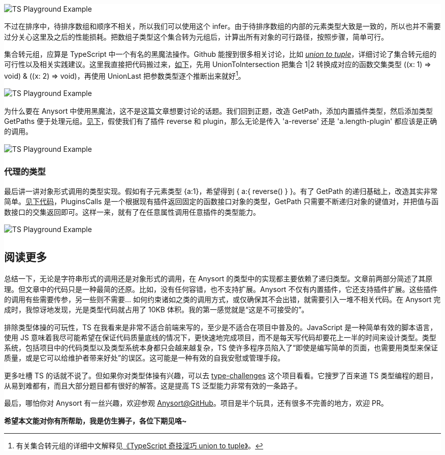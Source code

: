![[TS Playground Example](https://www.typescriptlang.org/play?#code/C4TwDgpgBA4hwElgQLYBVwQDwA0DKUEAHsgHYAmAzlAK6kDWpA9gO6kDaAugHxQC8AKChR8hEhArUAFAEtSAMwgAnKElQZIASi5CoAflXJ0mXQC4opCADdlAgQBt4UZJWABGc+zcAaKACZOfigvXwC7Oxd3IPY-UM47AHoE-ygAHyg3AVBIZwhXNDyovlh4NWNILGyIJnlc1zduIA)](https://mgear-image.oss-cn-shanghai.aliyuncs.com/image/other/20220515154908.png)

不过在排序中，待排序数组和顺序不相关，所以我们可以使用这个 infer。由于待排序数组的内部的元素类型大致是一致的，所以也并不需要过分关心这里及之后的性能损耗。把数组子类型这个集合转为元组后，计算出所有对象的可行路径，按照步骤，简单可行。

集合转元组，应算是 TypeScript 中一个有名的黑魔法操作。Github 能搜到很多相关讨论，比如 [<i>union to tuple</i>](https://github.com/microsoft/TypeScript/issues/13298)，详细讨论了集合转元组的可行性以及相关实践建议。这里我直接把代码搬过来，[如下](https://www.typescriptlang.org/play?#code/C4TwDgpgBAqgdgSwPZwCpIJJ2BATgZwgGNhk4AeGAPigF4AoKKAChiggA8c4ATfWKAH4WzANYAuFh0kwAlHRoA3JAh7zaSlWqiS4ERXnmdufRiIlQEcAGZ4oGdZtXzhGHVD0Hc9eqEixEFAAZAEN8YEoaBiZ4MnQsHAJiUhRI9i4IXn5mZmlLGzsAJUcoZWcoM2FCs119PB8-aFiUdFQAVzAAGwhyVCizAG1UAF10k34BzzxhyqgBmaZJAYA6Vea0JHaunoBRDiJOtp4e1AAaALJQ8N6qW-P1q4i+mYbwaBxwuguWzY7u8gA5CEAVAAD5QAEAIxB4IBRABVCAA)，先用 UnionToIntersection 把集合 1|2 转换成对应的函数交集类型 ((x: 1) => void) & ((x: 2) => void)，再使用 UnionLast 把参数类型逐个推断出来就好[^union_to_tuple]。

[^union_to_tuple]: 有关集合转元组的详细中文解释见[《TypeScript 奇技淫巧 union to tuple》](https://zhuanlan.zhihu.com/p/58704376)。

![[TS Playground Example](https://www.typescriptlang.org/play?#code/C4TwDgpgBAqgdgSwPZwCpIJJ2BATgZwgGNhk4AeGAPigF4AoKKAChiggA8c4ATfWKAH4WzANYAuFh0kwAlHRoA3JAh7zaSlWqiS4ERXnmdufRiIlQEcAGZ4oGdZtXzhGHVD0Hc9eqEixEFAAZAEN8YEoaBiZ4MnQsHAJiUhRI9i4IXn5mZmlLGzsAJUcoZWcoM2FCs119PB8-aFiUdFQAVzAAGwhyVCizAG1UAF10k34BzzxhyqgBmaZJAYA6Vea0JHaunoBRDiJOtp4e1AAaALJQ8N6qW-P1q4i+mYbwaBxwuguWzY7u8gA5CEAVAAD5QAEAIxB4IBRABVCAA)](https://mgear-image.oss-cn-shanghai.aliyuncs.com/image/other/20220515161832.png)

为什么要在 Anysort 中使用黑魔法，这不是这篇文章想要讨论的话题。我们回到正题，改造 GetPath，添加内置插件类型，然后添加类型 GetPaths 便于处理元组。[见下](https://www.typescriptlang.org/play?#code/C4TwDgpgBAQgrgSwDYBMCSA7ACkuBzBDAZygF4oByAJwgDcIqiIKoAfSsXAjCgKF9CQoAcQjAsAQ2AALIgB4AGgGUoEAB7AIGFCTgYA1hgD2AdwwBtALoA+MryhRlqjVp1RzhAGYMoACQgSKAA0UAB04V4+AEoQRMCW9lAA-CJikjJy-oFQAGRQRgBGAFYQAMbAtuyi4lKycjFx1okAXFAYdAz8gtDVaJoAtgAq4BCKKuqa2roGxmZWtqSJThOuJAAUkVRQfRBDIwCUVokpO3uQLW0dVF0jUFQSJsNC5OYA3okSrRhw-QUMRwBfILvBwFVpxKiEPCAhICW6aOJRB5PaDkACqGAQRgwgyMgzgnFGvQGKLk90eI2sTX4NyECOAZFSNRk8npSIpkGpNO6TPS0jkiUGzkmbkKJXKQUSAGlhasoPoICAjJ4oELyAqlSrBrwFtLZVMoBCocdVeYpZZ9W41hIMCArGxDcBIRg8PsTQADAAkrylAPdDq9PoBoSQWjwMn97EDvoAtN74Mh0NguIQiH6A97fSGwzI468E6hMDh8Km-RdBmaLSsDWKysAPZn01HG6FvdU+XIK+brE2oNGAXmC0ni9w0+6Lv3xw5WhQ+HChBisTijJhNIw60u5GjdQ41mjLSR9yk1mt9K01mpWmj9mRbLQjAgUDfSHeH0+oF8rjfqzpEiez1AmzbM+r6PjeJwfpc9DXPO0CLtiAAyEhxFuO5QPBy6rgwTDlJu24HlAJ6XoBGDeFsUQgVA95gVAJpRBc7TQbScGYtiuL4oSnZoeYgxVi4BrmIxDAJA4KRHNO7jhKEGHsQSoZyAAomopS4CgoyDCEGFIShgxUtYmmsRg2nAFxlhAA)，假使我们有了插件 reverse 和 plugin，那么无论是传入 'a-reverse' 还是 'a.length-plugin' 都应该是正确的调用。

![[TS Playground Example](https://www.typescriptlang.org/play?#code/C4TwDgpgBAQgrgSwDYBMCSA7ACkuBzBDAZygF4oByAJwgDcIqiIKoAfSsXAjCgKF9CQoAcQjAsAQ2AALIgB4AGgGUoEAB7AIGFCTgYA1hgD2AdwwBtALoA+MryhRlqjVp1RzhAGYMoACQgSKAA0UAB04V4+AEoQRMCW9lAA-CJikjJy-oFQAGRQRgBGAFYQAMbAtuyi4lKycjFx1okAXFAYdAz8gtDVaJoAtgAq4BCKKuqa2roGxmZWtqSJThOuJAAUkVRQfRBDIwCUVokpO3uQLW0dVF0jUFQSJsNC5OYA3okSrRhw-QUMRwBfILvBwFVpxKiEPCAhICW6aOJRB5PaDkACqGAQRgwgyMgzgnFGvQGKLk90eI2sTX4NyECOAZFSNRk8npSIpkGpNO6TPS0jkiUGzkmbkKJXKQUSAGlhasoPoICAjJ4oELyAqlSrBrwFtLZVMoBCocdVeYpZZ9W41hIMCArGxDcBIRg8PsTQADAAkrylAPdDq9PoBoSQWjwMn97EDvoAtN74Mh0NguIQiH6A97fSGwzI468E6hMDh8Km-RdBmaLSsDWKysAPZn01HG6FvdU+XIK+brE2oNGAXmC0ni9w0+6Lv3xw5WhQ+HChBisTijJhNIw60u5GjdQ41mjLSR9yk1mt9K01mpWmj9mRbLQjAgUDfSHeH0+oF8rjfqzpEiez1AmzbM+r6PjeJwfpc9DXPO0CLtiAAyEhxFuO5QPBy6rgwTDlJu24HlAJ6XoBGDeFsUQgVA95gVAJpRBc7TQbScGYtiuL4oSnZoeYgxVi4BrmIxDAJA4KRHNO7jhKEGHsQSoZyAAomopS4CgoyDCEGFIShgxUtYmmsRg2nAFxlhAA)](https://mgear-image.oss-cn-shanghai.aliyuncs.com/image/other/20220515163145.png)

### 代理的类型

最后讲一讲对象形式调用的类型实现。假如有子元素类型 {a:1}，希望得到 { a:{ reverse() } }。有了 GetPath 的递归基础上，改造其实非常简单。[见下代码](https://www.typescriptlang.org/play?#code/C4TwDgpgBACgNgVwOYEsB2BhAhnOBnAHgEEAlEgPigF4oBvAKCigAsJcB7KACgEoAuKKRL0AvvXqhIUAOIRgMLMGYFGgslAgAPYBDQATPFARoA1mnYB3NAG0AugBpVAFWpqS1gAy36lGgybWANJQ6FAmECDsAGZQTrZ8qkxOQbYa2roGUOwARgBWEADGwIlQAPwycgpKxGT2sSmUAGSwiKiYOPg1FCUCyYGpzfDI6Ni4hELkolCDrSMd42ST9FHGRSjsaFBYaCB47ABOwF1pOvqGxmaWNrbkXJp4AkI8dKr7cgj7m-db56bmVj8KvJFMoJqJ6NtdgdgFxrLQsHwAORYREiWw8AB0WAxzCAA)，PluginsCalls 是一个根据现有插件返回固定的函数接口对象的类型，GetPath 只需要不断递归对象的键值对，并把值与函数接口的交集返回即可。这样一来，就有了在任意属性调用任意插件的类型能力。

![[TS Playground Example](https://www.typescriptlang.org/play?#code/C4TwDgpgBACgNgVwOYEsB2BhAhnOBnAHgEEAlEgPigF4oBvAKCigAsJcB7KACgEoAuKKRL0AvvXqhIUAOIRgMLMGYFGgslAgAPYBDQATPFARoA1mnYB3NAG0AugBpVAFWpqS1gAy36lGgybWANJQ6FAmECDsAGZQTrZ8qkxOQbYa2roGUOwARgBWEADGwIlQAPwycgpKxGT2sSmUAGSwiKiYOPg1FCUCyYGpzfDI6Ni4hELkolCDrSMd42ST9FHGRSjsaFBYaCB47ABOwF1pOvqGxmaWNrbkXJp4AkI8dKr7cgj7m-db56bmVj8KvJFMoJqJ6NtdgdgFxrLQsHwAORYREiWw8AB0WAxzCAA)](https://mgear-image.oss-cn-shanghai.aliyuncs.com/image/other/20220515170506.png)

## 阅读更多

总结一下，无论是字符串形式的调用还是对象形式的调用，在 Anysort 的类型中的实现都主要依赖了递归类型。文章前两部分简述了其原理。但文章中的代码只是一种最简的还原。比如，没有任何容错，也不支持扩展。Anysort 不仅有内置插件，它还支持插件扩展。这些插件的调用有些需要传参，另一些则不需要... 如何约束诸如之类的调用方式，或仅确保其不会出错，就需要引入一堆不相关代码。在 Anysort 完成时，我惊讶地发现，光是类型代码就占用了 10KB 体积。我的第一感觉就是“这是不可接受的”。

排除类型体操的可玩性，TS 在我看来是非常不适合前端来写的，至少是不适合在项目中普及的。JavaScript 是一种简单有效的脚本语言，使用 JS 意味着我尽可能希望在保证代码质量底线的情况下，更快速地完成项目，而不是每天写代码却要花上一半的时间来设计类型。类型系统，包括项目中的代码类型以及类型系统本身都只会越来越复杂，TS 使许多程序员陷入了“即使是编写简单的页面，也需要用类型来保证质量，或是它可以给维护者带来好处”的误区。这可能是一种有效的自我安慰或管理手段。

更多吐槽 TS 的话就不说了。但如果你对类型体操有兴趣，可以去 [type-challenges](https://github.com/type-challenges/type-challenges) 这个项目看看。它搜罗了百来道 TS 类型编程的题目，从易到难都有，而且大部分题目都有很好的解答。这是提高 TS 泛型能力非常有效的一条路子。

最后，哪怕你对 Anysort 有一丝兴趣，欢迎参观 [Anysort@GitHub](https://github.com/Lionad-Morotar/anysort)。项目是半个玩具，还有很多不完善的地方，欢迎 PR。

<JJ>**希望本文能对你有所帮助，我是仿生狮子，各位下期见咯~**</JJ>


[^anysort-1th]: [《一文学会排序》](/articles/fold/2021-01/anysort-1th.html)
[^dict]: [《一份不可多得的 TS 学习指南》](https://juejin.cn/post/6872111128135073806)